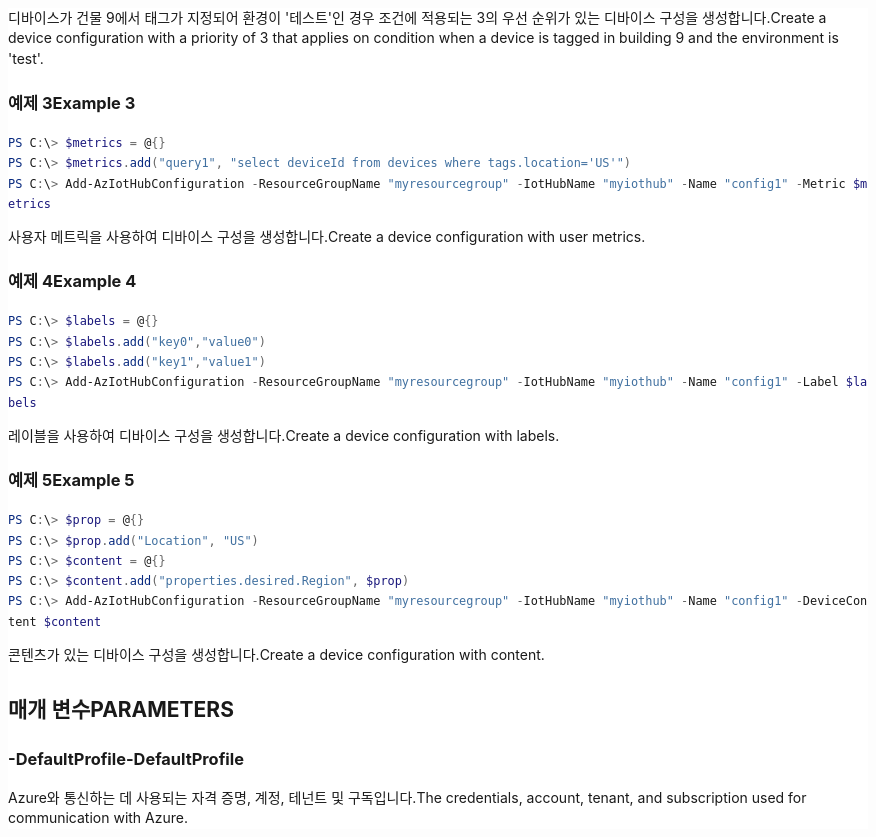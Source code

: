 <span data-ttu-id="9f2c8-121">디바이스가 건물 9에서 태그가 지정되어 환경이 '테스트'인 경우 조건에 적용되는 3의 우선 순위가 있는 디바이스 구성을 생성합니다.</span><span class="sxs-lookup"><span data-stu-id="9f2c8-121">Create a device configuration with a priority of 3 that applies on condition when a device is tagged in building 9 and the environment is 'test'.</span></span>

### <span data-ttu-id="9f2c8-122">예제 3</span><span class="sxs-lookup"><span data-stu-id="9f2c8-122">Example 3</span></span>
```powershell
PS C:\> $metrics = @{}
PS C:\> $metrics.add("query1", "select deviceId from devices where tags.location='US'")
PS C:\> Add-AzIotHubConfiguration -ResourceGroupName "myresourcegroup" -IotHubName "myiothub" -Name "config1" -Metric $metrics
```

<span data-ttu-id="9f2c8-123">사용자 메트릭을 사용하여 디바이스 구성을 생성합니다.</span><span class="sxs-lookup"><span data-stu-id="9f2c8-123">Create a device configuration with user metrics.</span></span>

### <span data-ttu-id="9f2c8-124">예제 4</span><span class="sxs-lookup"><span data-stu-id="9f2c8-124">Example 4</span></span>
```powershell
PS C:\> $labels = @{}
PS C:\> $labels.add("key0","value0")
PS C:\> $labels.add("key1","value1")
PS C:\> Add-AzIotHubConfiguration -ResourceGroupName "myresourcegroup" -IotHubName "myiothub" -Name "config1" -Label $labels
```

<span data-ttu-id="9f2c8-125">레이블을 사용하여 디바이스 구성을 생성합니다.</span><span class="sxs-lookup"><span data-stu-id="9f2c8-125">Create a device configuration with labels.</span></span>

### <span data-ttu-id="9f2c8-126">예제 5</span><span class="sxs-lookup"><span data-stu-id="9f2c8-126">Example 5</span></span>
```powershell
PS C:\> $prop = @{}
PS C:\> $prop.add("Location", "US")
PS C:\> $content = @{}
PS C:\> $content.add("properties.desired.Region", $prop)
PS C:\> Add-AzIotHubConfiguration -ResourceGroupName "myresourcegroup" -IotHubName "myiothub" -Name "config1" -DeviceContent $content
```

<span data-ttu-id="9f2c8-127">콘텐츠가 있는 디바이스 구성을 생성합니다.</span><span class="sxs-lookup"><span data-stu-id="9f2c8-127">Create a device configuration with content.</span></span>

## <span data-ttu-id="9f2c8-128">매개 변수</span><span class="sxs-lookup"><span data-stu-id="9f2c8-128">PARAMETERS</span></span>

### <span data-ttu-id="9f2c8-129">-DefaultProfile</span><span class="sxs-lookup"><span data-stu-id="9f2c8-129">-DefaultProfile</span></span>
<span data-ttu-id="9f2c8-130">Azure와 통신하는 데 사용되는 자격 증명, 계정, 테넌트 및 구독입니다.</span><span class="sxs-lookup"><span data-stu-id="9f2c8-130">The credentials, account, tenant, and subscription used for communication with Azure.</span></span>
